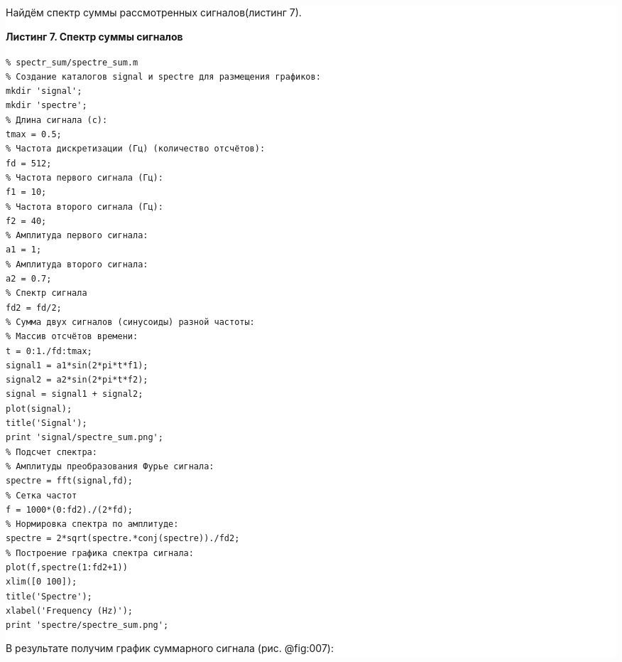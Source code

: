 Найдём спектр суммы рассмотренных сигналов(листинг 7).

**Листинг 7. Спектр суммы сигналов**
```
% spectr_sum/spectre_sum.m
% Создание каталогов signal и spectre для размещения графиков:
mkdir 'signal';
mkdir 'spectre';
% Длина сигнала (с):
tmax = 0.5;
% Частота дискретизации (Гц) (количество отсчётов):
fd = 512;
% Частота первого сигнала (Гц):
f1 = 10;
% Частота второго сигнала (Гц):
f2 = 40;
% Амплитуда первого сигнала:
a1 = 1;
% Амплитуда второго сигнала:
a2 = 0.7;
% Спектр сигнала
fd2 = fd/2;
% Сумма двух сигналов (синусоиды) разной частоты:
% Массив отсчётов времени:
t = 0:1./fd:tmax;
signal1 = a1*sin(2*pi*t*f1);
signal2 = a2*sin(2*pi*t*f2);
signal = signal1 + signal2;
plot(signal);
title('Signal');
print 'signal/spectre_sum.png';
% Подсчет спектра:
% Амплитуды преобразования Фурье сигнала:
spectre = fft(signal,fd);
% Сетка частот
f = 1000*(0:fd2)./(2*fd);
% Нормировка спектра по амплитуде:
spectre = 2*sqrt(spectre.*conj(spectre))./fd2;
% Построение графика спектра сигнала:
plot(f,spectre(1:fd2+1))
xlim([0 100]);
title('Spectre');
xlabel('Frequency (Hz)');
print 'spectre/spectre_sum.png';
```
В результате получим график суммарного сигнала (рис. @fig:007):
